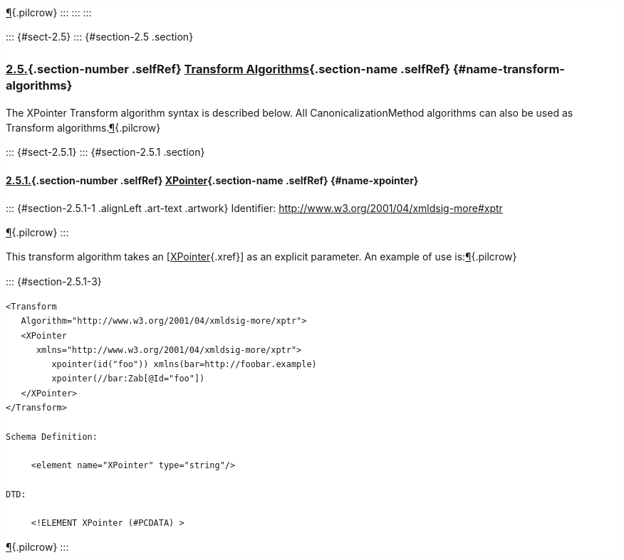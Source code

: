 [¶](#section-2.4-2){.pilcrow}
:::
:::
:::

::: {#sect-2.5}
::: {#section-2.5 .section}
### [2.5.](#section-2.5){.section-number .selfRef} [Transform Algorithms](#name-transform-algorithms){.section-name .selfRef} {#name-transform-algorithms}

The XPointer Transform algorithm syntax is described below. All
CanonicalizationMethod algorithms can also be used as Transform
algorithms.[¶](#section-2.5-1){.pilcrow}

::: {#sect-2.5.1}
::: {#section-2.5.1 .section}
#### [2.5.1.](#section-2.5.1){.section-number .selfRef} [XPointer](#name-xpointer){.section-name .selfRef} {#name-xpointer}

::: {#section-2.5.1-1 .alignLeft .art-text .artwork}
    Identifier:
       http://www.w3.org/2001/04/xmldsig-more#xptr

[¶](#section-2.5.1-1){.pilcrow}
:::

This transform algorithm takes an \[[XPointer](#XPointer){.xref}\] as an
explicit parameter. An example of use is:[¶](#section-2.5.1-2){.pilcrow}

::: {#section-2.5.1-3}
``` sourcecode
<Transform
   Algorithm="http://www.w3.org/2001/04/xmldsig-more/xptr">
   <XPointer
      xmlns="http://www.w3.org/2001/04/xmldsig-more/xptr">
         xpointer(id("foo")) xmlns(bar=http://foobar.example)
         xpointer(//bar:Zab[@Id="foo"])
   </XPointer>
</Transform>

Schema Definition:

     <element name="XPointer" type="string"/>

DTD:

     <!ELEMENT XPointer (#PCDATA) >
```

[¶](#section-2.5.1-3){.pilcrow}
:::
